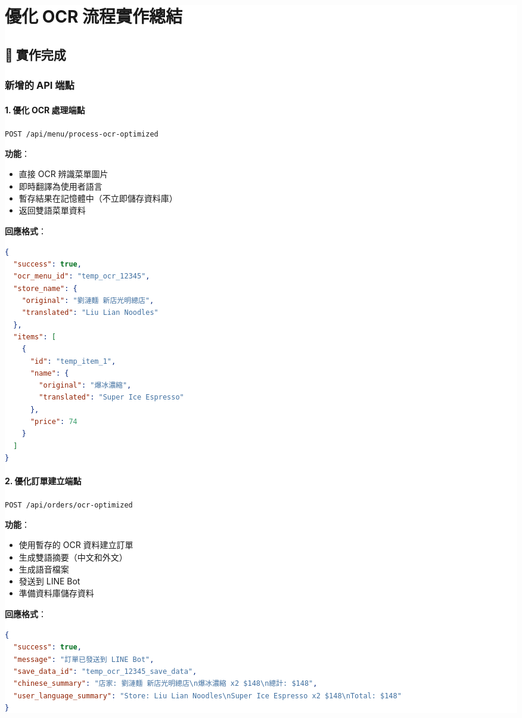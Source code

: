 # 優化 OCR 流程實作總結

## 🎯 實作完成

### 新增的 API 端點

#### 1. 優化 OCR 處理端點
```
POST /api/menu/process-ocr-optimized
```
**功能**：
- 直接 OCR 辨識菜單圖片
- 即時翻譯為使用者語言
- 暫存結果在記憶體中（不立即儲存資料庫）
- 返回雙語菜單資料

**回應格式**：
```json
{
  "success": true,
  "ocr_menu_id": "temp_ocr_12345",
  "store_name": {
    "original": "劉漣麵 新店光明總店",
    "translated": "Liu Lian Noodles"
  },
  "items": [
    {
      "id": "temp_item_1",
      "name": {
        "original": "爆冰濃縮",
        "translated": "Super Ice Espresso"
      },
      "price": 74
    }
  ]
}
```

#### 2. 優化訂單建立端點
```
POST /api/orders/ocr-optimized
```
**功能**：
- 使用暫存的 OCR 資料建立訂單
- 生成雙語摘要（中文和外文）
- 生成語音檔案
- 發送到 LINE Bot
- 準備資料庫儲存資料

**回應格式**：
```json
{
  "success": true,
  "message": "訂單已發送到 LINE Bot",
  "save_data_id": "temp_ocr_12345_save_data",
  "chinese_summary": "店家: 劉漣麵 新店光明總店\n爆冰濃縮 x2 $148\n總計: $148",
  "user_language_summary": "Store: Liu Lian Noodles\nSuper Ice Espresso x2 $148\nTotal: $148"
}
```
